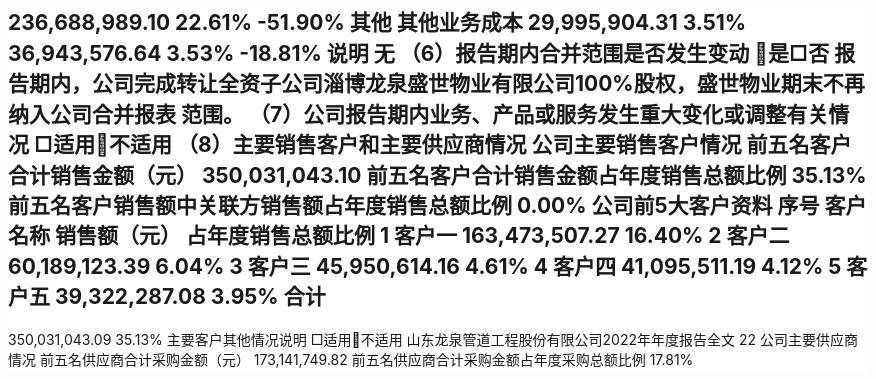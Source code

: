 236,688,989.10
22.61%
-51.90%
其他
其他业务成本
29,995,904.31
3.51%
36,943,576.64
3.53%
-18.81%
说明
无
（6）报告期内合并范围是否发生变动
是□否
报告期内，公司完成转让全资子公司淄博龙泉盛世物业有限公司100%股权，盛世物业期末不再纳入公司合并报表
范围。
（7）公司报告期内业务、产品或服务发生重大变化或调整有关情况
□适用不适用
（8）主要销售客户和主要供应商情况
公司主要销售客户情况
前五名客户合计销售金额（元）
350,031,043.10
前五名客户合计销售金额占年度销售总额比例
35.13%
前五名客户销售额中关联方销售额占年度销售总额比例
0.00%
公司前5大客户资料
序号
客户名称
销售额（元）
占年度销售总额比例
1
客户一
163,473,507.27
16.40%
2
客户二
60,189,123.39
6.04%
3
客户三
45,950,614.16
4.61%
4
客户四
41,095,511.19
4.12%
5
客户五
39,322,287.08
3.95%
合计
--
350,031,043.09
35.13%
主要客户其他情况说明
□适用不适用
山东龙泉管道工程股份有限公司2022年年度报告全文
22
公司主要供应商情况
前五名供应商合计采购金额（元）
173,141,749.82
前五名供应商合计采购金额占年度采购总额比例
17.81%